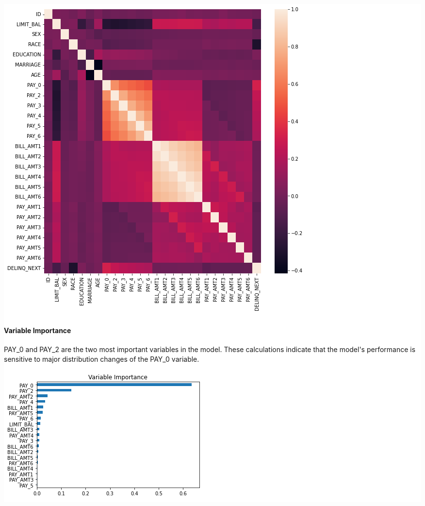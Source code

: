 ![Correlation Heatmap](https://github.com/rosehemans/GWU_6301_rosehemans/blob/main/DNSC%206301%20Pearson%20Correlation%20Matrix.png?raw=true)


#### Variable Importance
PAY_0 and PAY_2 are the two most important variables in the model. These calculations indicate that the model's performance is sensitive to major distribution changes of the PAY_0 variable.

![Variable Importance Chart](https://github.com/rosehemans/GWU_6301_rosehemans/blob/main/Variable%20Importance.png)
